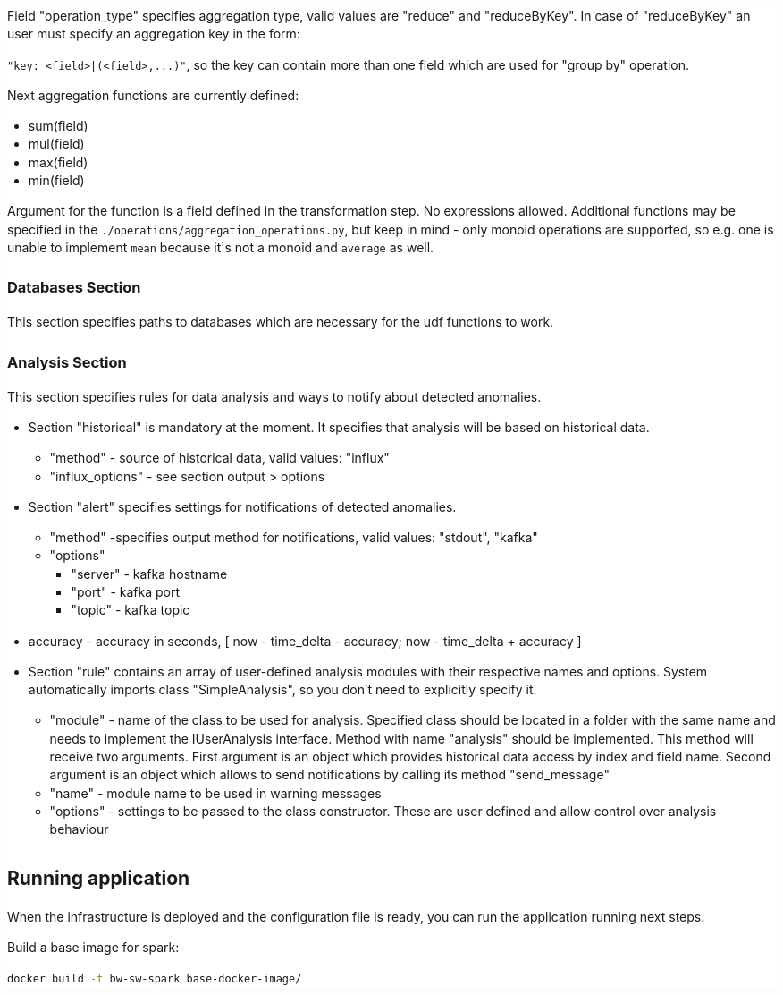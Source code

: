 Field "operation_type" specifies aggregation type, valid values are "reduce" and "reduceByKey". In case of "reduceByKey" an user must specify an aggregation key in the form:

```"key: <field>|(<field>,...)"```, so the key can contain more than one field which are used for "group by" operation.
  
Next aggregation functions are currently defined:
   - sum(field)
   - mul(field)
   - max(field)
   - min(field)
   
Argument for the function is a field defined in the transformation step. No expressions allowed. Additional functions may be specified in the ```./operations/aggregation_operations.py```, but keep in mind - only monoid operations are supported, so e.g. one is unable to implement ```mean``` because it's not a monoid and ```average``` as well. 

### Databases Section
This section specifies paths to databases which are necessary for the udf functions to work.

### Analysis Section
This section specifies rules for data analysis and ways to notify about detected anomalies.

* Section "historical" is mandatory at the moment. It specifies that analysis will be based on historical data.
    * "method" - source of historical data, valid values: "influx"
    * "influx_options" - see section output > options
    
* Section "alert" specifies settings for notifications of detected anomalies.
    * "method" -specifies output method for notifications, valid values: "stdout", "kafka"
    * "options"
        * "server" - kafka hostname
        * "port" - kafka port
        * "topic" - kafka topic

* accuracy - accuracy in seconds, [ now - time_delta - accuracy; now - time_delta + accuracy ]

* Section "rule" contains an array of user-defined analysis modules with their respective names and options. System automatically imports class "SimpleAnalysis", so you don’t need to explicitly specify it.
    * "module" - name of the class to be used for analysis. Specified class should be located in a folder with the same name and needs to implement the IUserAnalysis interface. Method with name "analysis" should be implemented. This method will receive two arguments. First argument is an object which provides historical data access by index and field name. Second argument is an object which allows to send notifications by calling its method "send_message"
    * "name" - module name to be used in warning messages
    * "options" - settings to be passed to the class constructor. These are user defined and allow control over analysis behaviour

## Running application
When the infrastructure is deployed and the configuration file is ready, you can run the application running next steps. 

Build a base image for spark: 

```bash
docker build -t bw-sw-spark base-docker-image/
```
